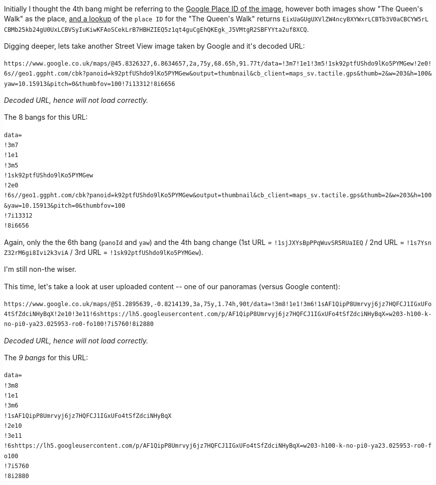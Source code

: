 Initially I thought the 4th bang might be referring to the [Google Place ID of the image](/blog/2019/place-id-google-street-view), however both images show "The Queen's Walk" as the place, [and a lookup](https://developers.google.com/maps/documentation/javascript/examples/places-placeid-finder) of the `place ID` for the "The Queen's Walk" returns `EixUaGUgUXVlZW4ncyBXYWxrLCBTb3V0aCBCYW5rLCBMb25kb24gU0UxLCBVSyIuKiwKFAoSCekLrB7HBHZIEQ5z1qt4guCgEhQKEgk_J5VMtgR2SBFYYta2uf8XCQ`. 

Digging deeper, lets take another Street View image taken by Google and it's decoded URL:

<iframe src="https://www.google.com/maps/embed?pb=!4v1589301813647!6m8!1m7!1sk92ptfUShdo9lKo5PYMGew!2m2!1d45.8326327182556!2d6.863465702885691!3f68.65211851159144!4f1.774614517468052!5f0.7820865974627469" width="600" height="450" frameborder="0" style="border:0;" allowfullscreen="" aria-hidden="false" tabindex="0"></iframe>

`https://www.google.co.uk/maps/@45.8326327,6.8634657,2a,75y,68.65h,91.77t/data=!3m7!1e1!3m5!1sk92ptfUShdo9lKo5PYMGew!2e0!6s//geo1.ggpht.com/cbk?panoid=k92ptfUShdo9lKo5PYMGew&output=thumbnail&cb_client=maps_sv.tactile.gps&thumb=2&w=203&h=100&yaw=10.15913&pitch=0&thumbfov=100!7i13312!8i6656`

_Decoded URL, hence will not load correctly._

The 8 bangs for this URL:

```
data=
!3m7
!1e1
!3m5
!1sk92ptfUShdo9lKo5PYMGew
!2e0
!6s//geo1.ggpht.com/cbk?panoid=k92ptfUShdo9lKo5PYMGew&output=thumbnail&cb_client=maps_sv.tactile.gps&thumb=2&w=203&h=100&yaw=10.15913&pitch=0&thumbfov=100
!7i13312
!8i6656

```

Again, only the the 6th bang (`panoId` and `yaw`) and the 4th bang change (1st URL = `!1sjJXYsBpPPqWuvSR5RUaIEQ` / 2nd URL = `!1s7YsnZ32rM6gi8Ivi2k3viA` / 3rd URL = `!1sk92ptfUShdo9lKo5PYMGew`).

I'm still non-the wiser.

This time, let's take a look at user uploaded content -- one of our panoramas (versus Google content):

<iframe src="https://www.google.com/maps/embed?pb=!4v1589302826707!6m8!1m7!1sCAoSLEFGMVFpcFA4VW1ydnlqNmp6N0hRRkNKMUlHeFVGbzR0U2ZaZGNpTkh5QnFY!2m2!1d51.2895639!2d-0.8214138999999999!3f1.74!4f0!5f0.7820865974627469" width="600" height="450" frameborder="0" style="border:0;" allowfullscreen="" aria-hidden="false" tabindex="0"></iframe>

`https://www.google.co.uk/maps/@51.2895639,-0.8214139,3a,75y,1.74h,90t/data=!3m8!1e1!3m6!1sAF1QipP8Umrvyj6jz7HQFCJ1IGxUFo4tSfZdciNHyBqX!2e10!3e11!6shttps://lh5.googleusercontent.com/p/AF1QipP8Umrvyj6jz7HQFCJ1IGxUFo4tSfZdciNHyBqX=w203-h100-k-no-pi0-ya23.025953-ro0-fo100!7i5760!8i2880`

_Decoded URL, hence will not load correctly._

The *9 bangs* for this URL:

```
data=
!3m8
!1e1
!3m6
!1sAF1QipP8Umrvyj6jz7HQFCJ1IGxUFo4tSfZdciNHyBqX
!2e10
!3e11
!6shttps://lh5.googleusercontent.com/p/AF1QipP8Umrvyj6jz7HQFCJ1IGxUFo4tSfZdciNHyBqX=w203-h100-k-no-pi0-ya23.025953-ro0-fo100
!7i5760
!8i2880
```

